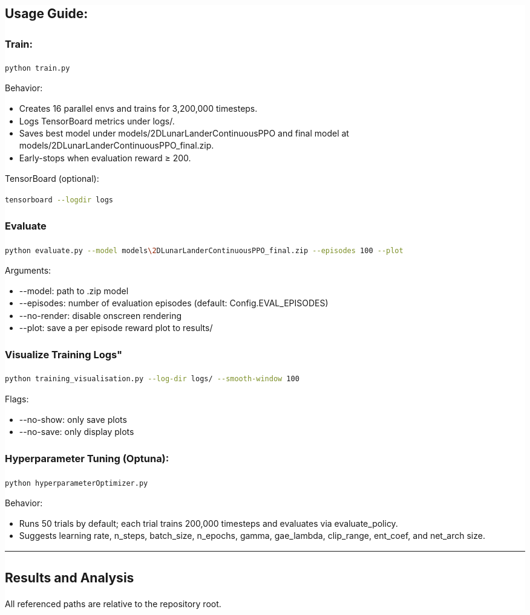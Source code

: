 
## Usage Guide:

### Train:
```bash
python train.py
```
Behavior:
- Creates 16 parallel envs and trains for 3,200,000 timesteps.
- Logs TensorBoard metrics under logs/.
- Saves best model under models/2DLunarLanderContinuousPPO and final model at models/2DLunarLanderContinuousPPO_final.zip.
- Early-stops when evaluation reward ≥ 200.

TensorBoard (optional):
```bash
tensorboard --logdir logs
```

### Evaluate
```bash
python evaluate.py --model models\2DLunarLanderContinuousPPO_final.zip --episodes 100 --plot
```
Arguments:
- --model: path to .zip model
- --episodes: number of evaluation episodes (default: Config.EVAL_EPISODES)
- --no-render: disable onscreen rendering
- --plot: save a per episode reward plot to results/

### Visualize Training Logs"
```bash
python training_visualisation.py --log-dir logs/ --smooth-window 100
```
Flags:
- --no-show: only save plots
- --no-save: only display plots

### Hyperparameter Tuning (Optuna):
```bash
python hyperparameterOptimizer.py
```
Behavior:
- Runs 50 trials by default; each trial trains 200,000 timesteps and evaluates via evaluate_policy.
- Suggests learning rate, n_steps, batch_size, n_epochs, gamma, gae_lambda, clip_range, ent_coef, and net_arch size.

---

## Results and Analysis

All referenced paths are relative to the repository root.
